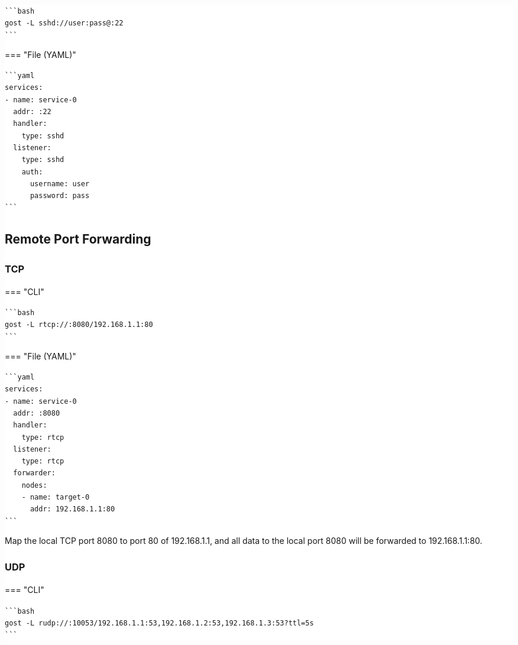     ```bash
	gost -L sshd://user:pass@:22
	```

=== "File (YAML)"

    ```yaml
	services:
	- name: service-0
	  addr: :22
	  handler:
		type: sshd
	  listener:
		type: sshd
		auth:
		  username: user
		  password: pass
	```

## Remote Port Forwarding

### TCP

=== "CLI"

	```bash
	gost -L rtcp://:8080/192.168.1.1:80
	```

=== "File (YAML)"

    ```yaml
	services:
	- name: service-0
	  addr: :8080
	  handler:
		type: rtcp
	  listener:
		type: rtcp
	  forwarder:
	    nodes:
		- name: target-0
		  addr: 192.168.1.1:80
	```

Map the local TCP port 8080 to port 80 of 192.168.1.1, and all data to the local port 8080 will be forwarded to 192.168.1.1:80.

### UDP

=== "CLI"

	```bash
	gost -L rudp://:10053/192.168.1.1:53,192.168.1.2:53,192.168.1.3:53?ttl=5s
	```
